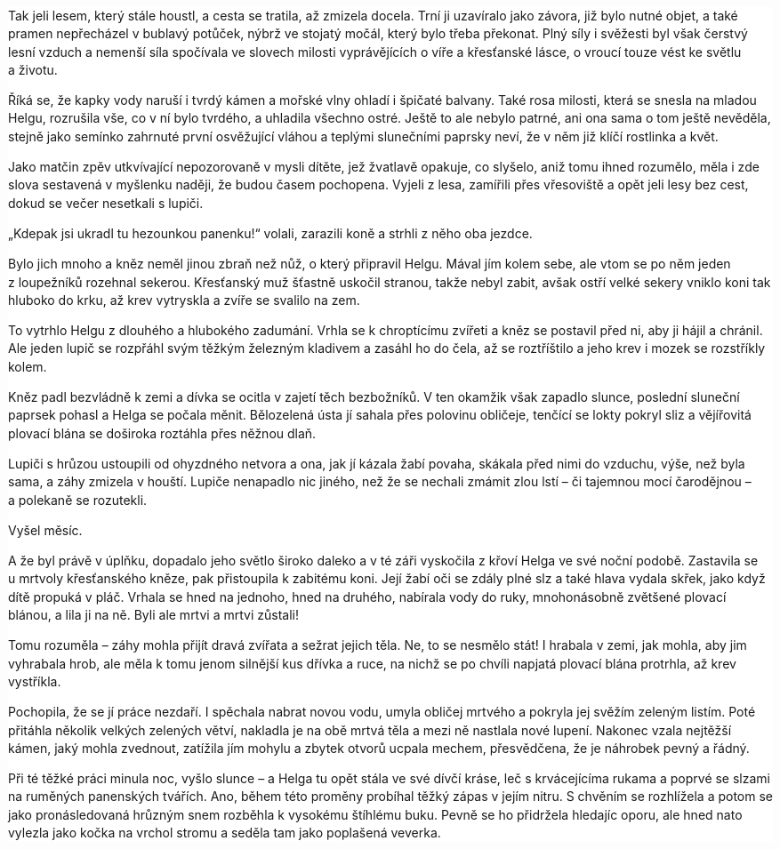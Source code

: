 Tak jeli lesem, který stále houstl, a cesta se tratila, až zmizela docela. Trní ji uzavíralo jako závora, již bylo nutné objet, a také pramen nepřecházel v bublavý potůček, nýbrž ve stojatý močál, který bylo třeba překonat. Plný síly i svěžesti byl však čerstvý lesní vzduch a nemenší síla spočívala ve slovech milosti vyprávějících o víře a křesťanské lásce, o vroucí touze vést ke světlu a životu.

Říká se, že kapky vody naruší i tvrdý kámen a mořské vlny ohladí i špičaté balvany. Také rosa milosti, která se snesla na mladou Helgu, rozrušila vše, co v ní bylo tvrdého, a uhladila všechno ostré. Ještě to ale nebylo patrné, ani ona sama o tom ještě nevěděla, stejně jako semínko zahrnuté první osvěžující vláhou a teplými slunečními paprsky neví, že v něm již klíčí rostlinka a květ.

Jako matčin zpěv utkvívající nepozorovaně v mysli dítěte, jež žvatlavě opakuje, co slyšelo, aniž tomu ihned rozumělo, měla i zde slova sestavená v myšlenku naději, že budou časem pochopena. Vyjeli z lesa, zamířili přes vřesoviště a opět jeli lesy bez cest, dokud se večer nesetkali s lupiči.

„Kdepak jsi ukradl tu hezounkou panenku!“ volali, zarazili koně a strhli z něho oba jezdce.

Bylo jich mnoho a kněz neměl jinou zbraň než nůž, o který připravil Helgu. Mával jím kolem sebe, ale vtom se po něm jeden z loupežníků rozehnal sekerou. Křesťanský muž šťastně uskočil stranou, takže nebyl zabit, avšak ostří velké sekery vniklo koni tak hluboko do krku, až krev vytryskla a zvíře se svalilo na zem.

To vytrhlo Helgu z dlouhého a hlubokého zadumání. Vrhla se k chroptícímu zvířeti a kněz se postavil před ni, aby ji hájil a chránil. Ale jeden lupič se rozpřáhl svým těžkým železným kladivem a zasáhl ho do čela, až se roztříštilo a jeho krev i mozek se rozstříkly kolem.

Kněz padl bezvládně k zemi a dívka se ocitla v zajetí těch bezbožníků. V ten okamžik však zapadlo slunce, poslední sluneční paprsek pohasl a Helga se počala měnit. Bělozelená ústa jí sahala přes polovinu obličeje, tenčící se lokty pokryl sliz a vějířovitá plovací blána se doširoka roztáhla přes něžnou dlaň.

Lupiči s hrůzou ustoupili od ohyzdného netvora a ona, jak jí kázala žabí povaha, skákala před nimi do vzduchu, výše, než byla sama, a záhy zmizela v houští. Lupiče nenapadlo nic jiného, než že se nechali zmámit zlou lstí – či tajemnou mocí čarodějnou – a polekaně se rozutekli.

Vyšel měsíc.

A že byl právě v úplňku, dopadalo jeho světlo široko daleko a v té záři vyskočila z křoví Helga ve své noční podobě. Zastavila se u mrtvoly křesťanského kněze, pak přistoupila k zabitému koni. Její žabí oči se zdály plné slz a také hlava vydala skřek, jako když dítě propuká v pláč. Vrhala se hned na jednoho, hned na druhého, nabírala vody do ruky, mnohonásobně zvětšené plovací blánou, a lila ji na ně. Byli ale mrtvi a mrtvi zůstali!

Tomu rozuměla – záhy mohla přijít dravá zvířata a sežrat jejich těla. Ne, to se nesmělo stát! I hrabala v zemi, jak mohla, aby jim vyhrabala hrob, ale měla k tomu jenom silnější kus dřívka a ruce, na nichž se po chvíli napjatá plovací blána protrhla, až krev vystříkla.

Pochopila, že se jí práce nezdaří. I spěchala nabrat novou vodu, umyla obličej mrtvého a pokryla jej svěžím zeleným listím. Poté přitáhla několik velkých zelených větví, nakladla je na obě mrtvá těla a mezi ně nastlala nové lupení. Nakonec vzala nejtěžší kámen, jaký mohla zvednout, zatížila jím mohylu a zbytek otvorů ucpala mechem, přesvědčena, že je náhrobek pevný a řádný.

Při té těžké práci minula noc, vyšlo slunce – a Helga tu opět stála ve své dívčí kráse, leč s krvácejícíma rukama a poprvé se slzami na ruměných panenských tvářích. Ano, během této proměny probíhal těžký zápas v jejím nitru. S chvěním se rozhlížela a potom se jako pronásledovaná hrůzným snem rozběhla k vysokému štíhlému buku. Pevně se ho přidržela hledajíc oporu, ale hned nato vylezla jako kočka na vrchol stromu a seděla tam jako poplašená veverka.

